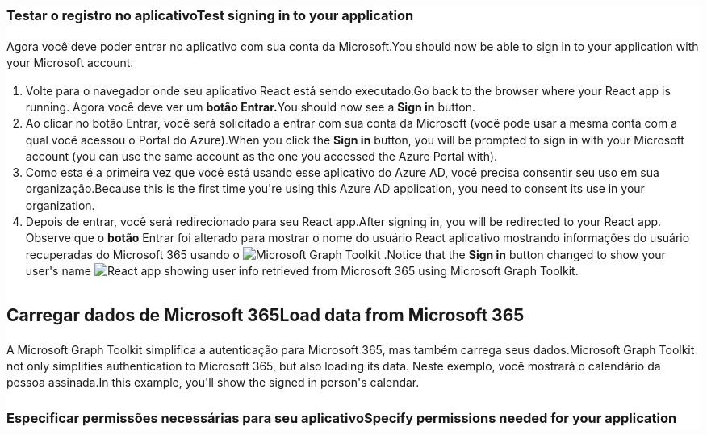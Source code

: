 ### <a name="test-signing-in-to-your-application"></a><span data-ttu-id="f59a7-144">Testar o registro no aplicativo</span><span class="sxs-lookup"><span data-stu-id="f59a7-144">Test signing in to your application</span></span>

<span data-ttu-id="f59a7-145">Agora você deve poder entrar no aplicativo com sua conta da Microsoft.</span><span class="sxs-lookup"><span data-stu-id="f59a7-145">You should now be able to sign in to your application with your Microsoft account.</span></span>

1. <span data-ttu-id="f59a7-146">Volte para o navegador onde seu aplicativo React está sendo executado.</span><span class="sxs-lookup"><span data-stu-id="f59a7-146">Go back to the browser where your React app is running.</span></span> <span data-ttu-id="f59a7-147">Agora você deve ver um **botão Entrar.**</span><span class="sxs-lookup"><span data-stu-id="f59a7-147">You should now see a **Sign in** button.</span></span>
1. <span data-ttu-id="f59a7-148">Ao clicar  no botão Entrar, você será solicitado a entrar com sua conta da Microsoft (você pode usar a mesma conta com a qual você acessou o Portal do Azure).</span><span class="sxs-lookup"><span data-stu-id="f59a7-148">When you click the **Sign in** button, you will be prompted to sign in with your Microsoft account (you can use the same account as the one you accessed the Azure Portal with).</span></span>
1. <span data-ttu-id="f59a7-149">Como esta é a primeira vez que você está usando esse aplicativo do Azure AD, você precisa consentir seu uso em sua organização.</span><span class="sxs-lookup"><span data-stu-id="f59a7-149">Because this is the first time you're using this Azure AD application, you need to consent its use in your organization.</span></span>
1. <span data-ttu-id="f59a7-150">Depois de entrar, você será redirecionado para seu React app.</span><span class="sxs-lookup"><span data-stu-id="f59a7-150">After signing in, you will be redirected to your React app.</span></span> <span data-ttu-id="f59a7-151">Observe que o **botão** Entrar foi alterado para mostrar o nome do usuário React aplicativo mostrando informações do usuário recuperadas do Microsoft 365 usando o ![ Microsoft Graph Toolkit ](../images/mgt-react-userinfo.png) .</span><span class="sxs-lookup"><span data-stu-id="f59a7-151">Notice that the **Sign in** button changed to show your user's name ![React app showing user info retrieved from Microsoft 365 using Microsoft Graph Toolkit](../images/mgt-react-userinfo.png).</span></span>

## <a name="load-data-from-microsoft-365"></a><span data-ttu-id="f59a7-152">Carregar dados de Microsoft 365</span><span class="sxs-lookup"><span data-stu-id="f59a7-152">Load data from Microsoft 365</span></span>

<span data-ttu-id="f59a7-153">A Microsoft Graph Toolkit simplifica a autenticação para Microsoft 365, mas também carrega seus dados.</span><span class="sxs-lookup"><span data-stu-id="f59a7-153">Microsoft Graph Toolkit not only simplifies authentication to Microsoft 365, but also loading its data.</span></span> <span data-ttu-id="f59a7-154">Neste exemplo, você mostrará o calendário da pessoa assinada.</span><span class="sxs-lookup"><span data-stu-id="f59a7-154">In this example, you'll show the signed in person's calendar.</span></span>

### <a name="specify-permissions-needed-for-your-application"></a><span data-ttu-id="f59a7-155">Especificar permissões necessárias para seu aplicativo</span><span class="sxs-lookup"><span data-stu-id="f59a7-155">Specify permissions needed for your application</span></span>
